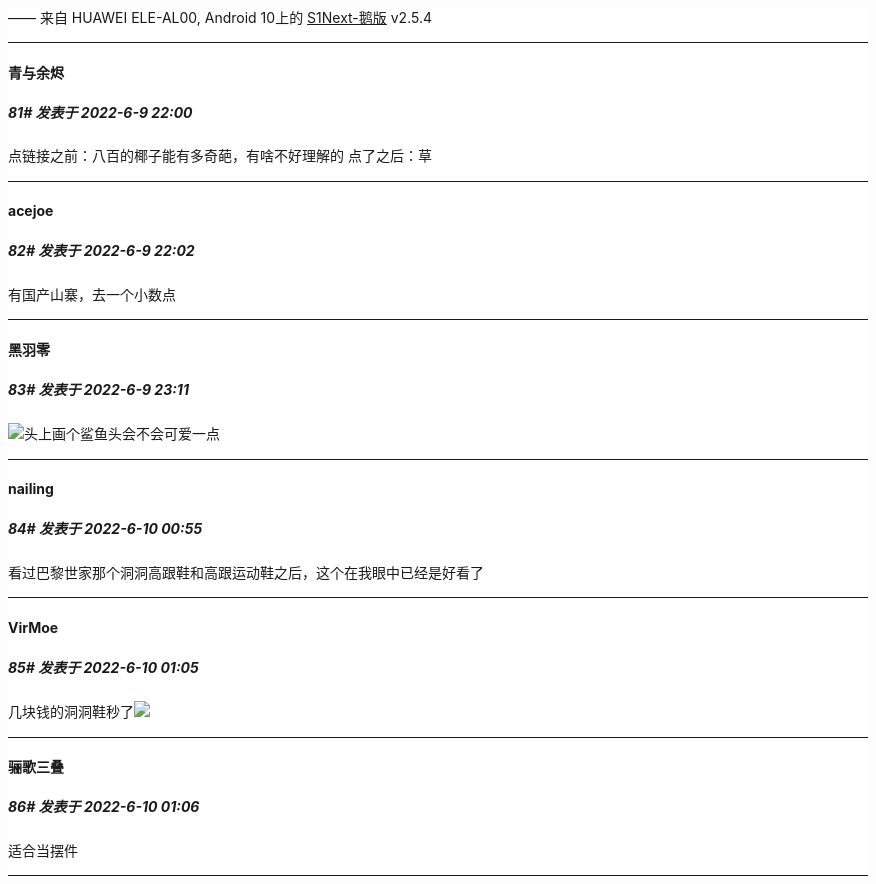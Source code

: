 —— 来自 HUAWEI ELE-AL00, Android 10上的 [S1Next-鹅版](https://github.com/ykrank/S1-Next/releases) v2.5.4



*****

####  青与余烬  
##### 81#       发表于 2022-6-9 22:00

点链接之前：八百的椰子能有多奇葩，有啥不好理解的
点了之后：草



*****

####  acejoe  
##### 82#       发表于 2022-6-9 22:02

有国产山寨，去一个小数点



*****

####  黑羽零  
##### 83#       发表于 2022-6-9 23:11

<img src="https://static.saraba1st.com/image/smiley/face2017/066.png" referrerpolicy="no-referrer">头上画个鲨鱼头会不会可爱一点



*****

####  nailing  
##### 84#       发表于 2022-6-10 00:55

看过巴黎世家那个洞洞高跟鞋和高跟运动鞋之后，这个在我眼中已经是好看了



*****

####  VirMoe  
##### 85#       发表于 2022-6-10 01:05

几块钱的洞洞鞋秒了<img src="https://static.saraba1st.com/image/smiley/face2017/035.png" referrerpolicy="no-referrer">

*****

####  骊歌三叠  
##### 86#       发表于 2022-6-10 01:06

适合当摆件



*****
